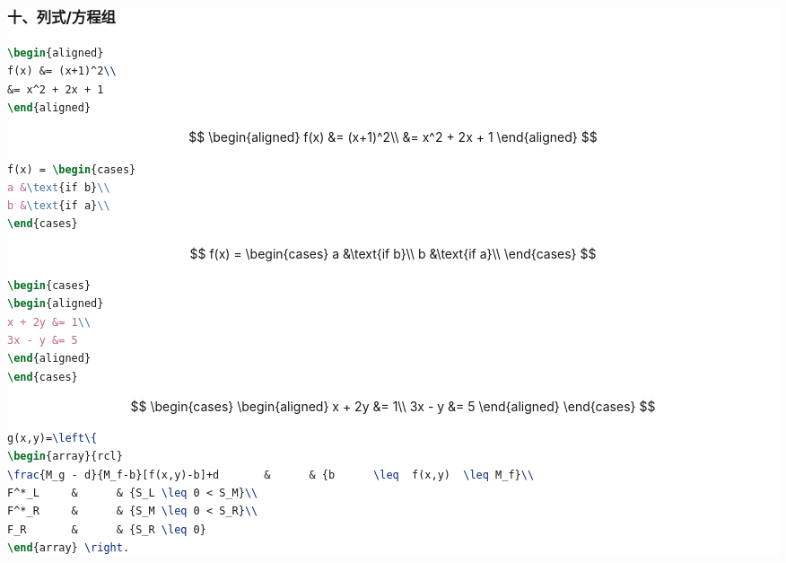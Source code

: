 ### 十、列式/方程组

```tex
\begin{aligned}
f(x) &= (x+1)^2\\
&= x^2 + 2x + 1
\end{aligned}
```

$$
\begin{aligned}
f(x) &= (x+1)^2\\
&= x^2 + 2x + 1
\end{aligned}
$$

```tex
f(x) = \begin{cases}
a &\text{if b}\\
b &\text{if a}\\
\end{cases}
```

$$
f(x) = \begin{cases}
a &\text{if b}\\
b &\text{if a}\\
\end{cases}
$$

```tex
\begin{cases}
\begin{aligned}
x + 2y &= 1\\
3x - y &= 5
\end{aligned}
\end{cases}
```

$$
\begin{cases}
\begin{aligned}
x + 2y &= 1\\
3x - y &= 5
\end{aligned}
\end{cases}
$$

```tex
g(x,y)=\left\{
\begin{array}{rcl}
\frac{M_g - d}{M_f-b}[f(x,y)-b]+d       &      & {b      \leq  f(x,y)  \leq M_f}\\
F^*_L     &      & {S_L \leq 0 < S_M}\\
F^*_R     &      & {S_M \leq 0 < S_R}\\
F_R       &      & {S_R \leq 0}
\end{array} \right.
```


[^1]: 诸葛亮《出师表》